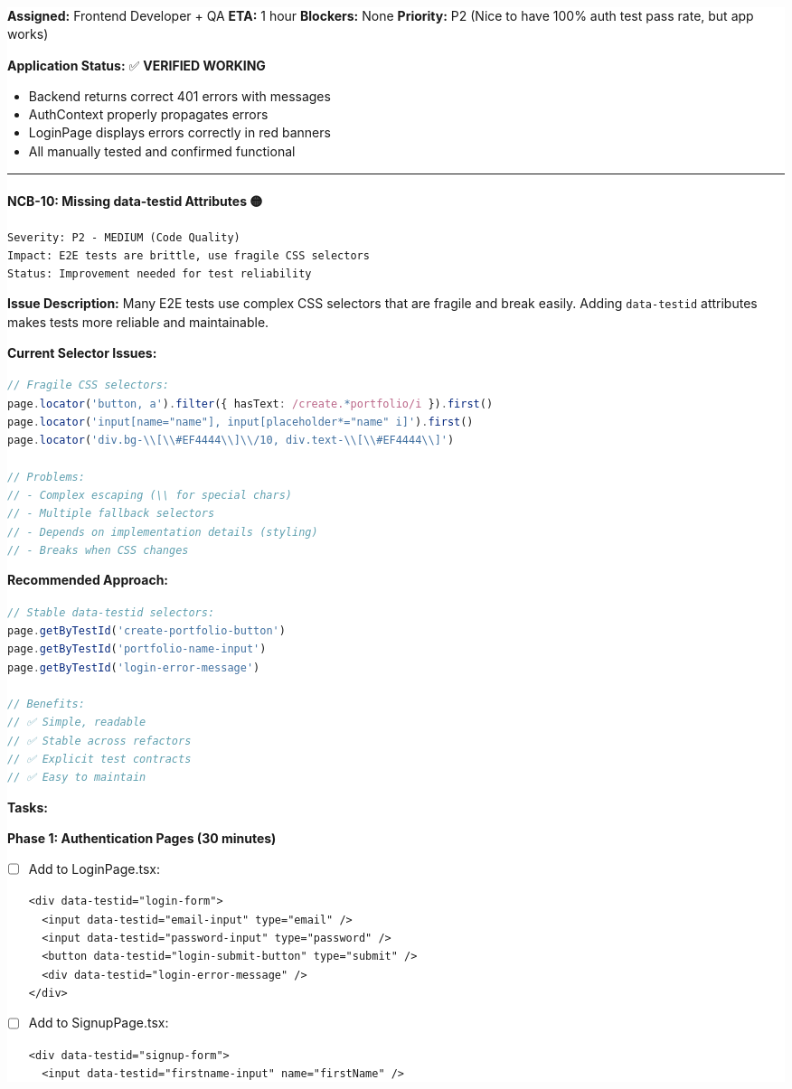 **Assigned:** Frontend Developer + QA
**ETA:** 1 hour
**Blockers:** None
**Priority:** P2 (Nice to have 100% auth test pass rate, but app works)

**Application Status:** ✅ **VERIFIED WORKING**
- Backend returns correct 401 errors with messages
- AuthContext properly propagates errors
- LoginPage displays errors correctly in red banners
- All manually tested and confirmed functional

---

#### NCB-10: Missing data-testid Attributes 🟡
```
Severity: P2 - MEDIUM (Code Quality)
Impact: E2E tests are brittle, use fragile CSS selectors
Status: Improvement needed for test reliability
```

**Issue Description:**
Many E2E tests use complex CSS selectors that are fragile and break easily. Adding `data-testid` attributes makes tests more reliable and maintainable.

**Current Selector Issues:**
```typescript
// Fragile CSS selectors:
page.locator('button, a').filter({ hasText: /create.*portfolio/i }).first()
page.locator('input[name="name"], input[placeholder*="name" i]').first()
page.locator('div.bg-\\[\\#EF4444\\]\\/10, div.text-\\[\\#EF4444\\]')

// Problems:
// - Complex escaping (\\ for special chars)
// - Multiple fallback selectors
// - Depends on implementation details (styling)
// - Breaks when CSS changes
```

**Recommended Approach:**
```typescript
// Stable data-testid selectors:
page.getByTestId('create-portfolio-button')
page.getByTestId('portfolio-name-input')
page.getByTestId('login-error-message')

// Benefits:
// ✅ Simple, readable
// ✅ Stable across refactors
// ✅ Explicit test contracts
// ✅ Easy to maintain
```

**Tasks:**

**Phase 1: Authentication Pages (30 minutes)**
- [ ] Add to LoginPage.tsx:
  ```tsx
  <div data-testid="login-form">
    <input data-testid="email-input" type="email" />
    <input data-testid="password-input" type="password" />
    <button data-testid="login-submit-button" type="submit" />
    <div data-testid="login-error-message" />
  </div>
  ```
- [ ] Add to SignupPage.tsx:
  ```tsx
  <div data-testid="signup-form">
    <input data-testid="firstname-input" name="firstName" />
  ```